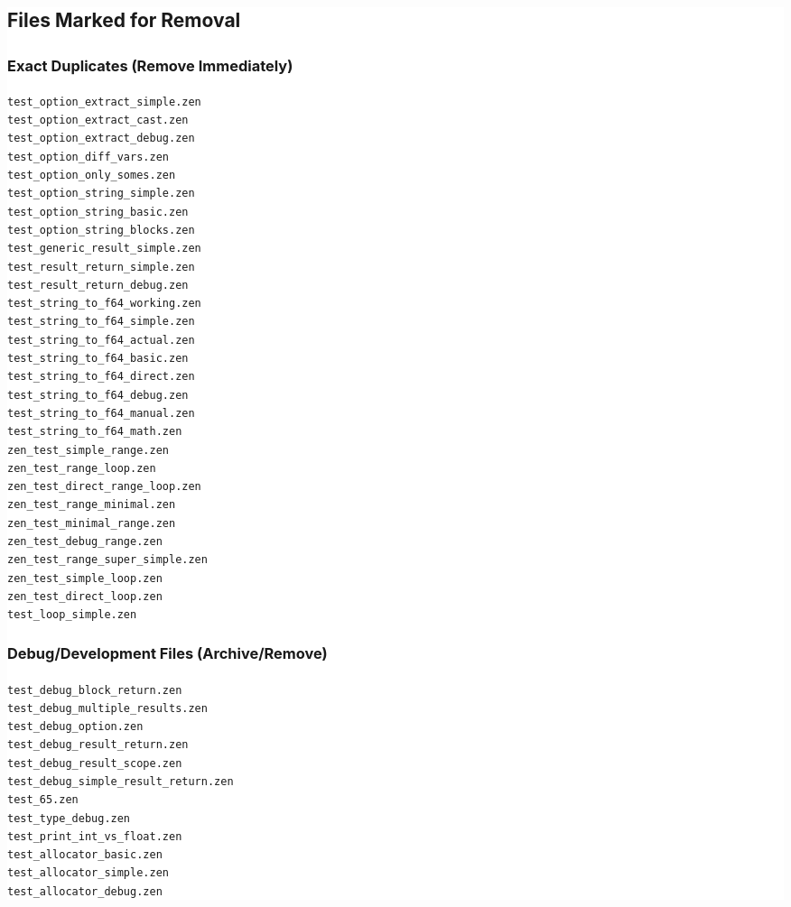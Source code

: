 ## Files Marked for Removal

### Exact Duplicates (Remove Immediately)
```
test_option_extract_simple.zen
test_option_extract_cast.zen  
test_option_extract_debug.zen
test_option_diff_vars.zen
test_option_only_somes.zen
test_option_string_simple.zen
test_option_string_basic.zen
test_option_string_blocks.zen
test_generic_result_simple.zen
test_result_return_simple.zen
test_result_return_debug.zen
test_string_to_f64_working.zen
test_string_to_f64_simple.zen
test_string_to_f64_actual.zen
test_string_to_f64_basic.zen
test_string_to_f64_direct.zen
test_string_to_f64_debug.zen
test_string_to_f64_manual.zen
test_string_to_f64_math.zen
zen_test_simple_range.zen
zen_test_range_loop.zen
zen_test_direct_range_loop.zen
zen_test_range_minimal.zen
zen_test_minimal_range.zen
zen_test_debug_range.zen
zen_test_range_super_simple.zen
zen_test_simple_loop.zen
zen_test_direct_loop.zen
test_loop_simple.zen
```

### Debug/Development Files (Archive/Remove)
```
test_debug_block_return.zen
test_debug_multiple_results.zen
test_debug_option.zen
test_debug_result_return.zen
test_debug_result_scope.zen
test_debug_simple_result_return.zen
test_65.zen
test_type_debug.zen
test_print_int_vs_float.zen
test_allocator_basic.zen
test_allocator_simple.zen
test_allocator_debug.zen
```
